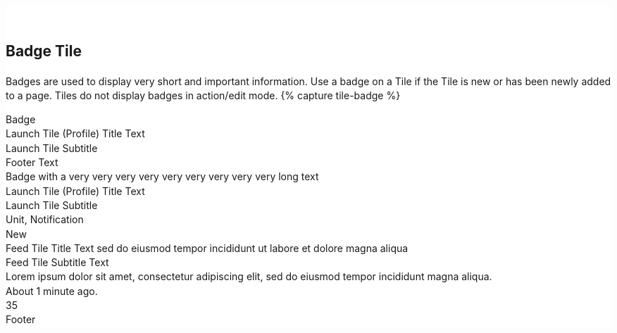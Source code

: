 <br>

## Badge Tile
Badges are used to display very short and important information.
Use a badge on a Tile if the Tile is new or has been newly added to a page.
Tiles do not display badges in action/edit mode. 
{% capture tile-badge %}
<div class="docs-section-container">
    <div role="button" tabindex="0" class="fd-tile fd-tile--launch">
        <div class="fd-badge">Badge</div>
        <div class="fd-tile__header">
            <div class="fd-tile__title">Launch Tile (Profile) Title Text</div>
            <div class="fd-tile__subtitle">Launch Tile Subtitle</div>
        </div>
        <div class="fd-tile__content">
            <span class="fd-tile__profile-img" style="background-image: url('https://placeimg.com/60/60/nature')" role="presentation" aria-label="Profile Image"></span>
        </div>
        <div class="fd-tile__footer">
            <span class="fd-tile__footer-text">Footer Text</span>
        </div>
    </div>
    <div role="button" tabindex="0" class="fd-tile fd-tile--launch fd-tile--s">
        <div class="fd-badge">Badge with a very very very very very very very very very long text</div>
        <div class="fd-tile__header">
            <div class="fd-tile__title">Launch Tile (Profile) Title Text</div>
            <div class="fd-tile__subtitle">Launch Tile Subtitle</div>
        </div>
        <div class="fd-tile__content">
            <span class="fd-tile__profile-img" style="background-image: url('https://placeimg.com/50/50/nature')" role="presentation" aria-label="Profile Image"></span>
        </div>
        <div class="fd-tile__footer">
            <span class="fd-tile__footer-text">Unit, Notification</span>
        </div>
    </div>
</div>
<div class="docs-section-container">
    <div role="button" tabindex="0" class="fd-tile fd-tile--double fd-tile--feed">
        <div class="fd-badge">New</div>
        <div class="fd-tile__header">
            <div class="fd-tile__title">Feed Tile Title Text sed do eiusmod tempor incididunt ut labore et dolore magna aliqua</div>
            <div class="fd-tile__subtitle">Feed Tile Subtitle Text</div>
        </div>
        <div class="fd-tile__content fd-tile__content--2-col">
            <div class="fd-tile__section">
                <div class="fd-tile__content-text">Lorem ipsum dolor sit amet, consectetur adipiscing elit, sed do eiusmod tempor incididunt magna aliqua.</div>
                <div class="fd-tile__content-byline">About 1 minute ago.</div>
            </div>
            <div class="fd-tile__section">
                <div class="fd-numeric-content">
                    <div class="fd-numeric-content__kpi-container">
                        <div class="fd-numeric-content__kpi">35</div>
                    </div>
                </div>
            </div>
        </div>
        <div class="fd-tile__footer">
            <span class="fd-tile__footer-text">Footer</span>
        </div>
    </div>